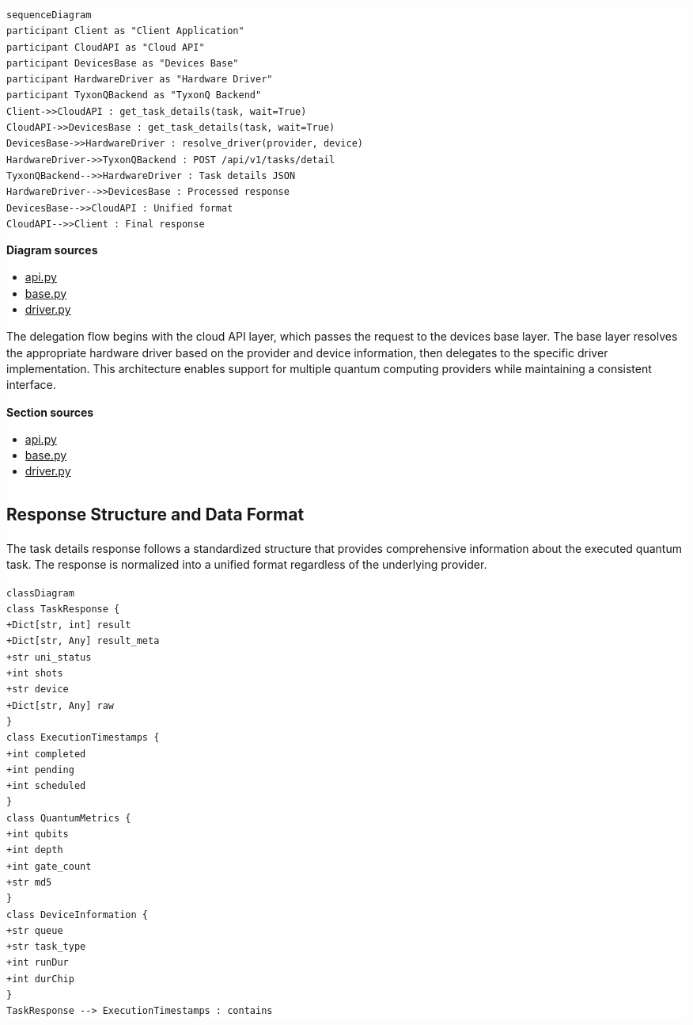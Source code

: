 ```mermaid
sequenceDiagram
participant Client as "Client Application"
participant CloudAPI as "Cloud API"
participant DevicesBase as "Devices Base"
participant HardwareDriver as "Hardware Driver"
participant TyxonQBackend as "TyxonQ Backend"
Client->>CloudAPI : get_task_details(task, wait=True)
CloudAPI->>DevicesBase : get_task_details(task, wait=True)
DevicesBase->>HardwareDriver : resolve_driver(provider, device)
HardwareDriver->>TyxonQBackend : POST /api/v1/tasks/detail
TyxonQBackend-->>HardwareDriver : Task details JSON
HardwareDriver-->>DevicesBase : Processed response
DevicesBase-->>CloudAPI : Unified format
CloudAPI-->>Client : Final response
```

**Diagram sources**
- [api.py](file://src/tyxonq/cloud/api.py#L65-L70)
- [base.py](file://src/tyxonq/devices/base.py#L347-L381)
- [driver.py](file://src/tyxonq/devices/hardware/tyxonq/driver.py#L128-L182)

The delegation flow begins with the cloud API layer, which passes the request to the devices base layer. The base layer resolves the appropriate hardware driver based on the provider and device information, then delegates to the specific driver implementation. This architecture enables support for multiple quantum computing providers while maintaining a consistent interface.

**Section sources**
- [api.py](file://src/tyxonq/cloud/api.py#L65-L70)
- [base.py](file://src/tyxonq/devices/base.py#L347-L381)
- [driver.py](file://src/tyxonq/devices/hardware/tyxonq/driver.py#L128-L182)

## Response Structure and Data Format
The task details response follows a standardized structure that provides comprehensive information about the executed quantum task. The response is normalized into a unified format regardless of the underlying provider.

```mermaid
classDiagram
class TaskResponse {
+Dict[str, int] result
+Dict[str, Any] result_meta
+str uni_status
+int shots
+str device
+Dict[str, Any] raw
}
class ExecutionTimestamps {
+int completed
+int pending
+int scheduled
}
class QuantumMetrics {
+int qubits
+int depth
+int gate_count
+str md5
}
class DeviceInformation {
+str queue
+str task_type
+int runDur
+int durChip
}
TaskResponse --> ExecutionTimestamps : contains
```